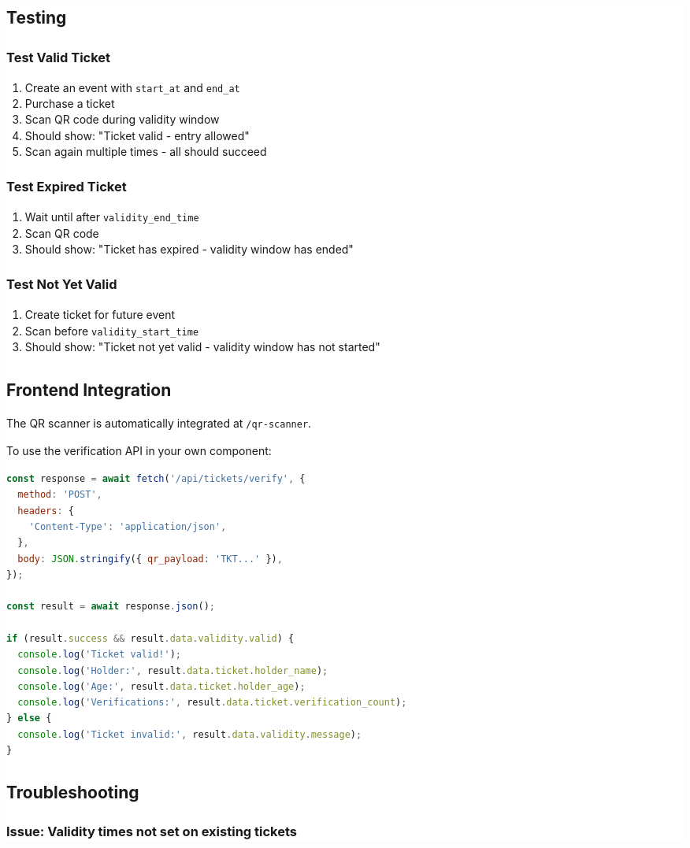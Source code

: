 ## Testing

### Test Valid Ticket
1. Create an event with `start_at` and `end_at`
2. Purchase a ticket
3. Scan QR code during validity window
4. Should show: "Ticket valid - entry allowed"
5. Scan again multiple times - all should succeed

### Test Expired Ticket
1. Wait until after `validity_end_time`
2. Scan QR code
3. Should show: "Ticket has expired - validity window has ended"

### Test Not Yet Valid
1. Create ticket for future event
2. Scan before `validity_start_time`
3. Should show: "Ticket not yet valid - validity window has not started"

## Frontend Integration

The QR scanner is automatically integrated at `/qr-scanner`.

To use the verification API in your own component:

```javascript
const response = await fetch('/api/tickets/verify', {
  method: 'POST',
  headers: {
    'Content-Type': 'application/json',
  },
  body: JSON.stringify({ qr_payload: 'TKT...' }),
});

const result = await response.json();

if (result.success && result.data.validity.valid) {
  console.log('Ticket valid!');
  console.log('Holder:', result.data.ticket.holder_name);
  console.log('Age:', result.data.ticket.holder_age);
  console.log('Verifications:', result.data.ticket.verification_count);
} else {
  console.log('Ticket invalid:', result.data.validity.message);
}
```

## Troubleshooting

### Issue: Validity times not set on existing tickets
